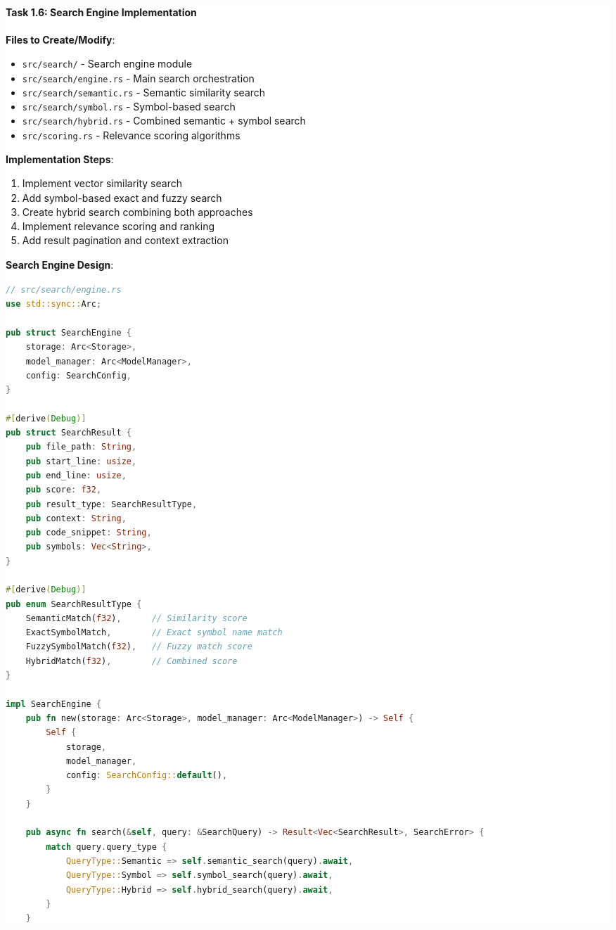 #### Task 1.6: Search Engine Implementation
**Files to Create/Modify**:
- `src/search/` - Search engine module
- `src/search/engine.rs` - Main search orchestration
- `src/search/semantic.rs` - Semantic similarity search
- `src/search/symbol.rs` - Symbol-based search
- `src/search/hybrid.rs` - Combined semantic + symbol search
- `src/scoring.rs` - Relevance scoring algorithms

**Implementation Steps**:
1. Implement vector similarity search
2. Add symbol-based exact and fuzzy search
3. Create hybrid search combining both approaches
4. Implement relevance scoring and ranking
5. Add result pagination and context extraction

**Search Engine Design**:
```rust
// src/search/engine.rs
use std::sync::Arc;

pub struct SearchEngine {
    storage: Arc<Storage>,
    model_manager: Arc<ModelManager>,
    config: SearchConfig,
}

#[derive(Debug)]
pub struct SearchResult {
    pub file_path: String,
    pub start_line: usize,
    pub end_line: usize,
    pub score: f32,
    pub result_type: SearchResultType,
    pub context: String,
    pub code_snippet: String,
    pub symbols: Vec<String>,
}

#[derive(Debug)]
pub enum SearchResultType {
    SemanticMatch(f32),      // Similarity score
    ExactSymbolMatch,        // Exact symbol name match
    FuzzySymbolMatch(f32),   // Fuzzy match score
    HybridMatch(f32),        // Combined score
}

impl SearchEngine {
    pub fn new(storage: Arc<Storage>, model_manager: Arc<ModelManager>) -> Self {
        Self {
            storage,
            model_manager,
            config: SearchConfig::default(),
        }
    }

    pub async fn search(&self, query: &SearchQuery) -> Result<Vec<SearchResult>, SearchError> {
        match query.query_type {
            QueryType::Semantic => self.semantic_search(query).await,
            QueryType::Symbol => self.symbol_search(query).await,
            QueryType::Hybrid => self.hybrid_search(query).await,
        }
    }

```